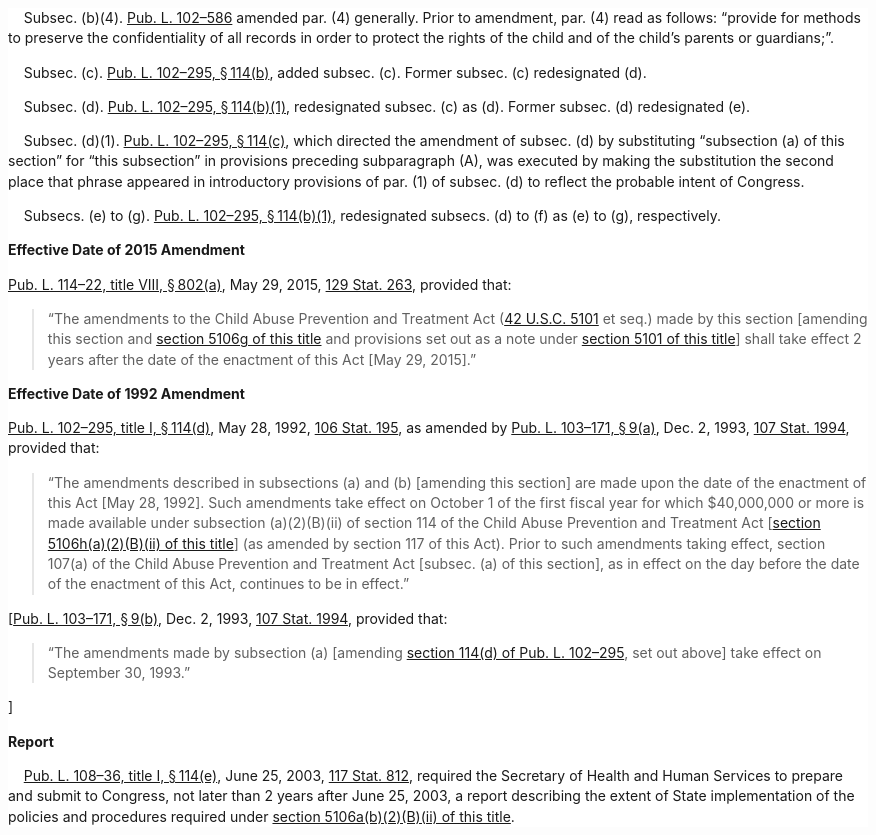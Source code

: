     Subsec. (b)(4). [Pub. L. 102–586][/us/pl/102/586] amended par. (4) generally. Prior to amendment, par. (4) read as follows: “provide for methods to preserve the confidentiality of all records in order to protect the rights of the child and of the child’s parents or guardians;”.

    Subsec. (c). [Pub. L. 102–295, § 114(b)][/us/pl/102/295/s114/b], added subsec. (c). Former subsec. (c) redesignated (d).

    Subsec. (d). [Pub. L. 102–295, § 114(b)(1)][/us/pl/102/295/s114/b/1], redesignated subsec. (c) as (d). Former subsec. (d) redesignated (e).

    Subsec. (d)(1). [Pub. L. 102–295, § 114(c)][/us/pl/102/295/s114/c], which directed the amendment of subsec. (d) by substituting “subsection (a) of this section” for “this subsection” in provisions preceding subparagraph (A), was executed by making the substitution the second place that phrase appeared in introductory provisions of par. (1) of subsec. (d) to reflect the probable intent of Congress.

    Subsecs. (e) to (g). [Pub. L. 102–295, § 114(b)(1)][/us/pl/102/295/s114/b/1], redesignated subsecs. (d) to (f) as (e) to (g), respectively.

 __Effective Date of 2015 Amendment__ 

[Pub. L. 114–22, title VIII, § 802(a)][/us/pl/114/22/s802/a], May 29, 2015, [129 Stat. 263][/us/stat/129/263], provided that: 

> “The amendments to the Child Abuse Prevention and Treatment Act ([42 U.S.C. 5101][/us/usc/t42/s5101] et seq.) made by this section \[amending this section and [section 5106g of this title][/us/usc/t42/s5106g] and provisions set out as a note under [section 5101 of this title][/us/usc/t42/s5101]\] shall take effect 2 years after the date of the enactment of this Act \[May 29, 2015\].”

 __Effective Date of 1992 Amendment__ 

[Pub. L. 102–295, title I, § 114(d)][/us/pl/102/295/s114/d], May 28, 1992, [106 Stat. 195][/us/stat/106/195], as amended by [Pub. L. 103–171, § 9(a)][/us/pl/103/171/s9/a], Dec. 2, 1993, [107 Stat. 1994][/us/stat/107/1994], provided that: 

> “The amendments described in subsections (a) and (b) \[amending this section\] are made upon the date of the enactment of this Act \[May 28, 1992\]. Such amendments take effect on October 1 of the first fiscal year for which $40,000,000 or more is made available under subsection (a)(2)(B)(ii) of section 114 of the Child Abuse Prevention and Treatment Act \[[section 5106h(a)(2)(B)(ii) of this title][/us/usc/t42/s5106h/a/2/B/ii]\] (as amended by section 117 of this Act). Prior to such amendments taking effect, section 107(a) of the Child Abuse Prevention and Treatment Act \[subsec. (a) of this section\], as in effect on the day before the date of the enactment of this Act, continues to be in effect.”

\[[Pub. L. 103–171, § 9(b)][/us/pl/103/171/s9/b], Dec. 2, 1993, [107 Stat. 1994][/us/stat/107/1994], provided that: 

> “The amendments made by subsection (a) \[amending [section 114(d) of Pub. L. 102–295][/us/pl/102/295/s114/d], set out above\] take effect on September 30, 1993.”

\]

 __Report__ 

    [Pub. L. 108–36, title I, § 114(e)][/us/pl/108/36/s114/e], June 25, 2003, [117 Stat. 812][/us/stat/117/812], required the Secretary of Health and Human Services to prepare and submit to Congress, not later than 2 years after June 25, 2003, a report describing the extent of State implementation of the policies and procedures required under [section 5106a(b)(2)(B)(ii) of this title][/us/usc/t42/s5106a/b/2/B/ii].


[/us/usc/t42/s620]: https://publicdocs.github.io/go/links?ns=uslm&ref=%2Fus%2Fusc%2Ft42%2Fs620
[/us/usc/t18/s1111/a]: https://publicdocs.github.io/go/links?ns=uslm&ref=%2Fus%2Fusc%2Ft18%2Fs1111%2Fa
[/us/usc/t18/s1112/a]: https://publicdocs.github.io/go/links?ns=uslm&ref=%2Fus%2Fusc%2Ft18%2Fs1112%2Fa
[/us/usc/t42/s16913/a]: https://publicdocs.github.io/go/links?ns=uslm&ref=%2Fus%2Fusc%2Ft42%2Fs16913%2Fa
[/us/usc/t20/s1431]: https://publicdocs.github.io/go/links?ns=uslm&ref=%2Fus%2Fusc%2Ft20%2Fs1431
[/us/usc/t42/s671/a/20]: https://publicdocs.github.io/go/links?ns=uslm&ref=%2Fus%2Fusc%2Ft42%2Fs671%2Fa%2F20
[/us/usc/t42/s620]: https://publicdocs.github.io/go/links?ns=uslm&ref=%2Fus%2Fusc%2Ft42%2Fs620
[/us/usc/t42/s620]: https://publicdocs.github.io/go/links?ns=uslm&ref=%2Fus%2Fusc%2Ft42%2Fs620
[/us/usc/t42/s11301]: https://publicdocs.github.io/go/links?ns=uslm&ref=%2Fus%2Fusc%2Ft42%2Fs11301
[/us/usc/t42/s5116b/b/1/A]: https://publicdocs.github.io/go/links?ns=uslm&ref=%2Fus%2Fusc%2Ft42%2Fs5116b%2Fb%2F1%2FA
[/us/usc/t42/s670]: https://publicdocs.github.io/go/links?ns=uslm&ref=%2Fus%2Fusc%2Ft42%2Fs670
[/us/usc/t20/s1431]: https://publicdocs.github.io/go/links?ns=uslm&ref=%2Fus%2Fusc%2Ft20%2Fs1431
[/us/usc/t42/s5106h]: https://publicdocs.github.io/go/links?ns=uslm&ref=%2Fus%2Fusc%2Ft42%2Fs5106h
[/us/usc/t42/s5106h/a/2]: https://publicdocs.github.io/go/links?ns=uslm&ref=%2Fus%2Fusc%2Ft42%2Fs5106h%2Fa%2F2
[/us/usc/t42/s5106h]: https://publicdocs.github.io/go/links?ns=uslm&ref=%2Fus%2Fusc%2Ft42%2Fs5106h
[/us/usc/t42/s5106h/a/2]: https://publicdocs.github.io/go/links?ns=uslm&ref=%2Fus%2Fusc%2Ft42%2Fs5106h%2Fa%2F2
[/us/pl/93/247/s106]: https://publicdocs.github.io/go/links?ns=uslm&ref=%2Fus%2Fpl%2F93%2F247%2Fs106
[/us/pl/100/294/s101]: https://publicdocs.github.io/go/links?ns=uslm&ref=%2Fus%2Fpl%2F100%2F294%2Fs101
[/us/stat/102/110]: https://publicdocs.github.io/go/links?ns=uslm&ref=%2Fus%2Fstat%2F102%2F110
[/us/pl/101/126/s3/a/1]: https://publicdocs.github.io/go/links?ns=uslm&ref=%2Fus%2Fpl%2F101%2F126%2Fs3%2Fa%2F1
[/us/stat/103/764]: https://publicdocs.github.io/go/links?ns=uslm&ref=%2Fus%2Fstat%2F103%2F764
[/us/pl/102/295/s114/a]: https://publicdocs.github.io/go/links?ns=uslm&ref=%2Fus%2Fpl%2F102%2F295%2Fs114%2Fa
[/us/stat/106/192]: https://publicdocs.github.io/go/links?ns=uslm&ref=%2Fus%2Fstat%2F106%2F192
[/us/pl/102/586/s9/b]: https://publicdocs.github.io/go/links?ns=uslm&ref=%2Fus%2Fpl%2F102%2F586%2Fs9%2Fb
[/us/stat/106/5037]: https://publicdocs.github.io/go/links?ns=uslm&ref=%2Fus%2Fstat%2F106%2F5037
[/us/pl/104/235]: https://publicdocs.github.io/go/links?ns=uslm&ref=%2Fus%2Fpl%2F104%2F235
[/us/stat/110/3071]: https://publicdocs.github.io/go/links?ns=uslm&ref=%2Fus%2Fstat%2F110%2F3071
[/us/pl/108/36/s114/a]: https://publicdocs.github.io/go/links?ns=uslm&ref=%2Fus%2Fpl%2F108%2F36%2Fs114%2Fa
[/us/stat/117/808-812]: https://publicdocs.github.io/go/links?ns=uslm&ref=%2Fus%2Fstat%2F117%2F808-812
[/us/pl/111/320/s115]: https://publicdocs.github.io/go/links?ns=uslm&ref=%2Fus%2Fpl%2F111%2F320%2Fs115
[/us/stat/124/3467]: https://publicdocs.github.io/go/links?ns=uslm&ref=%2Fus%2Fstat%2F124%2F3467
[/us/pl/114/22/s802/b]: https://publicdocs.github.io/go/links?ns=uslm&ref=%2Fus%2Fpl%2F114%2F22%2Fs802%2Fb
[/us/stat/129/263]: https://publicdocs.github.io/go/links?ns=uslm&ref=%2Fus%2Fstat%2F129%2F263
[/us/pl/114/22/s802/a]: https://publicdocs.github.io/go/links?ns=uslm&ref=%2Fus%2Fpl%2F114%2F22%2Fs802%2Fa
[/us/stat/129/263]: https://publicdocs.github.io/go/links?ns=uslm&ref=%2Fus%2Fstat%2F129%2F263
[/us/usc/t22/s7102/10]: https://publicdocs.github.io/go/links?ns=uslm&ref=%2Fus%2Fusc%2Ft22%2Fs7102%2F10
[/us/act/1935-08-14/ch531]: https://publicdocs.github.io/go/links?ns=uslm&ref=%2Fus%2Fact%2F1935-08-14%2Fch531
[/us/stat/49/620]: https://publicdocs.github.io/go/links?ns=uslm&ref=%2Fus%2Fstat%2F49%2F620
[/us/usc/t42/s1305]: https://publicdocs.github.io/go/links?ns=uslm&ref=%2Fus%2Fusc%2Ft42%2Fs1305
[/us/pl/91/230]: https://publicdocs.github.io/go/links?ns=uslm&ref=%2Fus%2Fpl%2F91%2F230
[/us/stat/84/175]: https://publicdocs.github.io/go/links?ns=uslm&ref=%2Fus%2Fstat%2F84%2F175
[/us/usc/t20/s1400]: https://publicdocs.github.io/go/links?ns=uslm&ref=%2Fus%2Fusc%2Ft20%2Fs1400
[/us/pl/100/77]: https://publicdocs.github.io/go/links?ns=uslm&ref=%2Fus%2Fpl%2F100%2F77
[/us/stat/101/482]: https://publicdocs.github.io/go/links?ns=uslm&ref=%2Fus%2Fstat%2F101%2F482
[/us/usc/t42/s11301]: https://publicdocs.github.io/go/links?ns=uslm&ref=%2Fus%2Fusc%2Ft42%2Fs11301
[/us/pl/93/247/s106]: https://publicdocs.github.io/go/links?ns=uslm&ref=%2Fus%2Fpl%2F93%2F247%2Fs106
[/us/usc/t42/s5106]: https://publicdocs.github.io/go/links?ns=uslm&ref=%2Fus%2Fusc%2Ft42%2Fs5106
[/us/pl/114/22/s802/b/1]: https://publicdocs.github.io/go/links?ns=uslm&ref=%2Fus%2Fpl%2F114%2F22%2Fs802%2Fb%2F1
[/us/pl/114/22/s802/b/2]: https://publicdocs.github.io/go/links?ns=uslm&ref=%2Fus%2Fpl%2F114%2F22%2Fs802%2Fb%2F2
[/us/pl/111/320/s115/a]: https://publicdocs.github.io/go/links?ns=uslm&ref=%2Fus%2Fpl%2F111%2F320%2Fs115%2Fa
[/us/pl/111/320/s115/b/1]: https://publicdocs.github.io/go/links?ns=uslm&ref=%2Fus%2Fpl%2F111%2F320%2Fs115%2Fb%2F1
[/us/pl/111/320/s115/b/2]: https://publicdocs.github.io/go/links?ns=uslm&ref=%2Fus%2Fpl%2F111%2F320%2Fs115%2Fb%2F2
[/us/pl/111/320/s115/b/3/A]: https://publicdocs.github.io/go/links?ns=uslm&ref=%2Fus%2Fpl%2F111%2F320%2Fs115%2Fb%2F3%2FA
[/us/pl/111/320/s115/b/3/B]: https://publicdocs.github.io/go/links?ns=uslm&ref=%2Fus%2Fpl%2F111%2F320%2Fs115%2Fb%2F3%2FB
[/us/pl/111/320/s115/b/4]: https://publicdocs.github.io/go/links?ns=uslm&ref=%2Fus%2Fpl%2F111%2F320%2Fs115%2Fb%2F4
[/us/pl/111/320/s115/b/5/A]: https://publicdocs.github.io/go/links?ns=uslm&ref=%2Fus%2Fpl%2F111%2F320%2Fs115%2Fb%2F5%2FA
[/us/pl/111/320/s115/b/5/B]: https://publicdocs.github.io/go/links?ns=uslm&ref=%2Fus%2Fpl%2F111%2F320%2Fs115%2Fb%2F5%2FB
[/us/pl/111/320/s115/b/6]: https://publicdocs.github.io/go/links?ns=uslm&ref=%2Fus%2Fpl%2F111%2F320%2Fs115%2Fb%2F6
[/us/pl/111/320/s115/b/7]: https://publicdocs.github.io/go/links?ns=uslm&ref=%2Fus%2Fpl%2F111%2F320%2Fs115%2Fb%2F7
[/us/pl/111/320/s115/b/7]: https://publicdocs.github.io/go/links?ns=uslm&ref=%2Fus%2Fpl%2F111%2F320%2Fs115%2Fb%2F7
[/us/pl/111/320/s115/b/7]: https://publicdocs.github.io/go/links?ns=uslm&ref=%2Fus%2Fpl%2F111%2F320%2Fs115%2Fb%2F7
[/us/pl/111/320/s115/b/7]: https://publicdocs.github.io/go/links?ns=uslm&ref=%2Fus%2Fpl%2F111%2F320%2Fs115%2Fb%2F7
[/us/pl/111/320/s115/b/12]: https://publicdocs.github.io/go/links?ns=uslm&ref=%2Fus%2Fpl%2F111%2F320%2Fs115%2Fb%2F12
[/us/pl/111/320/s115/c/1]: https://publicdocs.github.io/go/links?ns=uslm&ref=%2Fus%2Fpl%2F111%2F320%2Fs115%2Fc%2F1
[/us/pl/111/320/s115/c/2/H]: https://publicdocs.github.io/go/links?ns=uslm&ref=%2Fus%2Fpl%2F111%2F320%2Fs115%2Fc%2F2%2FH
[/us/pl/111/320/s115/c/2/B]: https://publicdocs.github.io/go/links?ns=uslm&ref=%2Fus%2Fpl%2F111%2F320%2Fs115%2Fc%2F2%2FB
[/us/pl/111/320/s115/c/2/B]: https://publicdocs.github.io/go/links?ns=uslm&ref=%2Fus%2Fpl%2F111%2F320%2Fs115%2Fc%2F2%2FB
[/us/pl/111/320/s115/c/2/A]: https://publicdocs.github.io/go/links?ns=uslm&ref=%2Fus%2Fpl%2F111%2F320%2Fs115%2Fc%2F2%2FA
[/us/pl/111/320/s115/c/2/C/ii]: https://publicdocs.github.io/go/links?ns=uslm&ref=%2Fus%2Fpl%2F111%2F320%2Fs115%2Fc%2F2%2FC%2Fii
[/us/pl/111/320/s115/c/2/C/iii]: https://publicdocs.github.io/go/links?ns=uslm&ref=%2Fus%2Fpl%2F111%2F320%2Fs115%2Fc%2F2%2FC%2Fiii
[/us/pl/111/320/s115/c/2/C/iv]: https://publicdocs.github.io/go/links?ns=uslm&ref=%2Fus%2Fpl%2F111%2F320%2Fs115%2Fc%2F2%2FC%2Fiv
[/us/pl/111/320/s115/c/2/C/v]: https://publicdocs.github.io/go/links?ns=uslm&ref=%2Fus%2Fpl%2F111%2F320%2Fs115%2Fc%2F2%2FC%2Fv
[/us/pl/111/320/s115/c/2/C/vi]: https://publicdocs.github.io/go/links?ns=uslm&ref=%2Fus%2Fpl%2F111%2F320%2Fs115%2Fc%2F2%2FC%2Fvi
[/us/pl/111/320/s115/c/2/C/vii]: https://publicdocs.github.io/go/links?ns=uslm&ref=%2Fus%2Fpl%2F111%2F320%2Fs115%2Fc%2F2%2FC%2Fvii
[/us/pl/111/320/s115/c/2/C/viii]: https://publicdocs.github.io/go/links?ns=uslm&ref=%2Fus%2Fpl%2F111%2F320%2Fs115%2Fc%2F2%2FC%2Fviii
[/us/pl/111/320/s115/c/2/C/ix]: https://publicdocs.github.io/go/links?ns=uslm&ref=%2Fus%2Fpl%2F111%2F320%2Fs115%2Fc%2F2%2FC%2Fix
[/us/pl/111/320/s115/c/2/C/x]: https://publicdocs.github.io/go/links?ns=uslm&ref=%2Fus%2Fpl%2F111%2F320%2Fs115%2Fc%2F2%2FC%2Fx
[/us/pl/111/320/s115/c/2/C/xii]: https://publicdocs.github.io/go/links?ns=uslm&ref=%2Fus%2Fpl%2F111%2F320%2Fs115%2Fc%2F2%2FC%2Fxii
[/us/pl/111/320/s115/c/2/C/xi]: https://publicdocs.github.io/go/links?ns=uslm&ref=%2Fus%2Fpl%2F111%2F320%2Fs115%2Fc%2F2%2FC%2Fxi
[/us/pl/111/320/s115/c/2/C/xiii]: https://publicdocs.github.io/go/links?ns=uslm&ref=%2Fus%2Fpl%2F111%2F320%2Fs115%2Fc%2F2%2FC%2Fxiii
[/us/usc/t20/s1431]: https://publicdocs.github.io/go/links?ns=uslm&ref=%2Fus%2Fusc%2Ft20%2Fs1431
[/us/pl/111/320/s115/c/2/C/xiv]: https://publicdocs.github.io/go/links?ns=uslm&ref=%2Fus%2Fpl%2F111%2F320%2Fs115%2Fc%2F2%2FC%2Fxiv
[/us/usc/t42/s671/a/20]: https://publicdocs.github.io/go/links?ns=uslm&ref=%2Fus%2Fusc%2Ft42%2Fs671%2Fa%2F20
[/us/pl/111/320/s115/c/2/C/xv]: https://publicdocs.github.io/go/links?ns=uslm&ref=%2Fus%2Fpl%2F111%2F320%2Fs115%2Fc%2F2%2FC%2Fxv
[/us/pl/111/320/s115/c/2/A]: https://publicdocs.github.io/go/links?ns=uslm&ref=%2Fus%2Fpl%2F111%2F320%2Fs115%2Fc%2F2%2FA
[/us/pl/111/320/s115/c/2/A]: https://publicdocs.github.io/go/links?ns=uslm&ref=%2Fus%2Fpl%2F111%2F320%2Fs115%2Fc%2F2%2FA
[/us/pl/111/320/s115/c/2/A]: https://publicdocs.github.io/go/links?ns=uslm&ref=%2Fus%2Fpl%2F111%2F320%2Fs115%2Fc%2F2%2FA
[/us/usc/t42/s621]: https://publicdocs.github.io/go/links?ns=uslm&ref=%2Fus%2Fusc%2Ft42%2Fs621
[/us/usc/t42/s620]: https://publicdocs.github.io/go/links?ns=uslm&ref=%2Fus%2Fusc%2Ft42%2Fs620
[/us/pl/111/320/s115/c/2/F/ii]: https://publicdocs.github.io/go/links?ns=uslm&ref=%2Fus%2Fpl%2F111%2F320%2Fs115%2Fc%2F2%2FF%2Fii
[/us/pl/111/320/s115/c/3]: https://publicdocs.github.io/go/links?ns=uslm&ref=%2Fus%2Fpl%2F111%2F320%2Fs115%2Fc%2F3
[/us/pl/111/320/s115/d/1]: https://publicdocs.github.io/go/links?ns=uslm&ref=%2Fus%2Fpl%2F111%2F320%2Fs115%2Fd%2F1
[/us/pl/111/320/s115/d/2]: https://publicdocs.github.io/go/links?ns=uslm&ref=%2Fus%2Fpl%2F111%2F320%2Fs115%2Fd%2F2
[/us/usc/t42/s670]: https://publicdocs.github.io/go/links?ns=uslm&ref=%2Fus%2Fusc%2Ft42%2Fs670
[/us/pl/111/320/s115/e/1]: https://publicdocs.github.io/go/links?ns=uslm&ref=%2Fus%2Fpl%2F111%2F320%2Fs115%2Fe%2F1
[/us/pl/111/320/s115/e/2]: https://publicdocs.github.io/go/links?ns=uslm&ref=%2Fus%2Fpl%2F111%2F320%2Fs115%2Fe%2F2
[/us/pl/111/320/s115/e/3]: https://publicdocs.github.io/go/links?ns=uslm&ref=%2Fus%2Fpl%2F111%2F320%2Fs115%2Fe%2F3
[/us/pl/111/320/s115/e/4]: https://publicdocs.github.io/go/links?ns=uslm&ref=%2Fus%2Fpl%2F111%2F320%2Fs115%2Fe%2F4
[/us/pl/111/320/s115/e/5]: https://publicdocs.github.io/go/links?ns=uslm&ref=%2Fus%2Fpl%2F111%2F320%2Fs115%2Fe%2F5
[/us/pl/111/320/s115/e/6]: https://publicdocs.github.io/go/links?ns=uslm&ref=%2Fus%2Fpl%2F111%2F320%2Fs115%2Fe%2F6
[/us/pl/111/320/s115/e/7]: https://publicdocs.github.io/go/links?ns=uslm&ref=%2Fus%2Fpl%2F111%2F320%2Fs115%2Fe%2F7
[/us/pl/111/320/s115/f]: https://publicdocs.github.io/go/links?ns=uslm&ref=%2Fus%2Fpl%2F111%2F320%2Fs115%2Ff
[/us/pl/111/320/s115/g]: https://publicdocs.github.io/go/links?ns=uslm&ref=%2Fus%2Fpl%2F111%2F320%2Fs115%2Fg
[/us/pl/108/36/s114/a/1]: https://publicdocs.github.io/go/links?ns=uslm&ref=%2Fus%2Fpl%2F108%2F36%2Fs114%2Fa%2F1
[/us/pl/108/36/s114/a/2]: https://publicdocs.github.io/go/links?ns=uslm&ref=%2Fus%2Fpl%2F108%2F36%2Fs114%2Fa%2F2
[/us/pl/108/36/s114/a/5]: https://publicdocs.github.io/go/links?ns=uslm&ref=%2Fus%2Fpl%2F108%2F36%2Fs114%2Fa%2F5
[/us/pl/108/36/s114/a/6]: https://publicdocs.github.io/go/links?ns=uslm&ref=%2Fus%2Fpl%2F108%2F36%2Fs114%2Fa%2F6
[/us/pl/108/36/s114/a/4]: https://publicdocs.github.io/go/links?ns=uslm&ref=%2Fus%2Fpl%2F108%2F36%2Fs114%2Fa%2F4
[/us/pl/108/36/s114/a/3]: https://publicdocs.github.io/go/links?ns=uslm&ref=%2Fus%2Fpl%2F108%2F36%2Fs114%2Fa%2F3
[/us/pl/108/36/s114/a/4]: https://publicdocs.github.io/go/links?ns=uslm&ref=%2Fus%2Fpl%2F108%2F36%2Fs114%2Fa%2F4
[/us/pl/108/36/s114/a/8]: https://publicdocs.github.io/go/links?ns=uslm&ref=%2Fus%2Fpl%2F108%2F36%2Fs114%2Fa%2F8
[/us/pl/108/36/s114/a/4]: https://publicdocs.github.io/go/links?ns=uslm&ref=%2Fus%2Fpl%2F108%2F36%2Fs114%2Fa%2F4
[/us/pl/108/36/s114/a/8]: https://publicdocs.github.io/go/links?ns=uslm&ref=%2Fus%2Fpl%2F108%2F36%2Fs114%2Fa%2F8
[/us/pl/108/36/s114/a/4]: https://publicdocs.github.io/go/links?ns=uslm&ref=%2Fus%2Fpl%2F108%2F36%2Fs114%2Fa%2F4
[/us/pl/108/36/s114/a/10]: https://publicdocs.github.io/go/links?ns=uslm&ref=%2Fus%2Fpl%2F108%2F36%2Fs114%2Fa%2F10
[/us/pl/108/36/s114/b/1/A]: https://publicdocs.github.io/go/links?ns=uslm&ref=%2Fus%2Fpl%2F108%2F36%2Fs114%2Fb%2F1%2FA
[/us/pl/108/36/s114/b/1/C]: https://publicdocs.github.io/go/links?ns=uslm&ref=%2Fus%2Fpl%2F108%2F36%2Fs114%2Fb%2F1%2FC
[/us/pl/108/36/s114/b/1/B/ii]: https://publicdocs.github.io/go/links?ns=uslm&ref=%2Fus%2Fpl%2F108%2F36%2Fs114%2Fb%2F1%2FB%2Fii
[/us/pl/108/36/s114/b/1/B/iii]: https://publicdocs.github.io/go/links?ns=uslm&ref=%2Fus%2Fpl%2F108%2F36%2Fs114%2Fb%2F1%2FB%2Fiii
[/us/pl/108/36/s114/b/1/B/i]: https://publicdocs.github.io/go/links?ns=uslm&ref=%2Fus%2Fpl%2F108%2F36%2Fs114%2Fb%2F1%2FB%2Fi
[/us/pl/108/36/s114/b/1/B/iv]: https://publicdocs.github.io/go/links?ns=uslm&ref=%2Fus%2Fpl%2F108%2F36%2Fs114%2Fb%2F1%2FB%2Fiv
[/us/pl/108/36/s114/b/1/B/i]: https://publicdocs.github.io/go/links?ns=uslm&ref=%2Fus%2Fpl%2F108%2F36%2Fs114%2Fb%2F1%2FB%2Fi
[/us/pl/108/36/s114/b/1/B/i]: https://publicdocs.github.io/go/links?ns=uslm&ref=%2Fus%2Fpl%2F108%2F36%2Fs114%2Fb%2F1%2FB%2Fi
[/us/pl/108/36/s114/b/1/B/v]: https://publicdocs.github.io/go/links?ns=uslm&ref=%2Fus%2Fpl%2F108%2F36%2Fs114%2Fb%2F1%2FB%2Fv
[/us/pl/108/36/s114/b/1/B/vi]: https://publicdocs.github.io/go/links?ns=uslm&ref=%2Fus%2Fpl%2F108%2F36%2Fs114%2Fb%2F1%2FB%2Fvi
[/us/pl/108/36/s114/b/1/B/i]: https://publicdocs.github.io/go/links?ns=uslm&ref=%2Fus%2Fpl%2F108%2F36%2Fs114%2Fb%2F1%2FB%2Fi
[/us/pl/108/36/s114/b/1/B/vii]: https://publicdocs.github.io/go/links?ns=uslm&ref=%2Fus%2Fpl%2F108%2F36%2Fs114%2Fb%2F1%2FB%2Fvii
[/us/pl/108/36/s114/b/1/B/i]: https://publicdocs.github.io/go/links?ns=uslm&ref=%2Fus%2Fpl%2F108%2F36%2Fs114%2Fb%2F1%2FB%2Fi
[/us/pl/108/36/s114/b/1/B/i]: https://publicdocs.github.io/go/links?ns=uslm&ref=%2Fus%2Fpl%2F108%2F36%2Fs114%2Fb%2F1%2FB%2Fi
[/us/pl/108/36/s114/b/1/B/viii]: https://publicdocs.github.io/go/links?ns=uslm&ref=%2Fus%2Fpl%2F108%2F36%2Fs114%2Fb%2F1%2FB%2Fviii
[/us/pl/108/36/s114/b/1/B/i]: https://publicdocs.github.io/go/links?ns=uslm&ref=%2Fus%2Fpl%2F108%2F36%2Fs114%2Fb%2F1%2FB%2Fi
[/us/pl/108/36/s114/b/1/B/ix/I]: https://publicdocs.github.io/go/links?ns=uslm&ref=%2Fus%2Fpl%2F108%2F36%2Fs114%2Fb%2F1%2FB%2Fix%2FI
[/us/pl/108/36/s114/b/1/B/i]: https://publicdocs.github.io/go/links?ns=uslm&ref=%2Fus%2Fpl%2F108%2F36%2Fs114%2Fb%2F1%2FB%2Fi
[/us/pl/108/36/s114/b/1/B/ix/II]: https://publicdocs.github.io/go/links?ns=uslm&ref=%2Fus%2Fpl%2F108%2F36%2Fs114%2Fb%2F1%2FB%2Fix%2FII
[/us/pl/108/36/s114/b/1/B/x]: https://publicdocs.github.io/go/links?ns=uslm&ref=%2Fus%2Fpl%2F108%2F36%2Fs114%2Fb%2F1%2FB%2Fx
[/us/pl/108/36/s114/b/1/B/i]: https://publicdocs.github.io/go/links?ns=uslm&ref=%2Fus%2Fpl%2F108%2F36%2Fs114%2Fb%2F1%2FB%2Fi
[/us/pl/108/36/s114/b/1/B/xi]: https://publicdocs.github.io/go/links?ns=uslm&ref=%2Fus%2Fpl%2F108%2F36%2Fs114%2Fb%2F1%2FB%2Fxi
[/us/pl/108/36/s114/b/2]: https://publicdocs.github.io/go/links?ns=uslm&ref=%2Fus%2Fpl%2F108%2F36%2Fs114%2Fb%2F2
[/us/pl/108/36/s114/c/1/A/i]: https://publicdocs.github.io/go/links?ns=uslm&ref=%2Fus%2Fpl%2F108%2F36%2Fs114%2Fc%2F1%2FA%2Fi
[/us/pl/108/36/s114/c/1/A/ii]: https://publicdocs.github.io/go/links?ns=uslm&ref=%2Fus%2Fpl%2F108%2F36%2Fs114%2Fc%2F1%2FA%2Fii
[/us/pl/108/36/s114/c/1/B]: https://publicdocs.github.io/go/links?ns=uslm&ref=%2Fus%2Fpl%2F108%2F36%2Fs114%2Fc%2F1%2FB
[/us/pl/108/36/s114/c/2]: https://publicdocs.github.io/go/links?ns=uslm&ref=%2Fus%2Fpl%2F108%2F36%2Fs114%2Fc%2F2
[/us/pl/108/36/s114/d]: https://publicdocs.github.io/go/links?ns=uslm&ref=%2Fus%2Fpl%2F108%2F36%2Fs114%2Fd
[/us/pl/104/235]: https://publicdocs.github.io/go/links?ns=uslm&ref=%2Fus%2Fpl%2F104%2F235
[/us/pl/102/295/s114/a]: https://publicdocs.github.io/go/links?ns=uslm&ref=%2Fus%2Fpl%2F102%2F295%2Fs114%2Fa
[/us/pl/102/586]: https://publicdocs.github.io/go/links?ns=uslm&ref=%2Fus%2Fpl%2F102%2F586
[/us/pl/102/295/s114/b]: https://publicdocs.github.io/go/links?ns=uslm&ref=%2Fus%2Fpl%2F102%2F295%2Fs114%2Fb
[/us/pl/102/295/s114/b/1]: https://publicdocs.github.io/go/links?ns=uslm&ref=%2Fus%2Fpl%2F102%2F295%2Fs114%2Fb%2F1
[/us/pl/102/295/s114/c]: https://publicdocs.github.io/go/links?ns=uslm&ref=%2Fus%2Fpl%2F102%2F295%2Fs114%2Fc
[/us/pl/102/295/s114/b/1]: https://publicdocs.github.io/go/links?ns=uslm&ref=%2Fus%2Fpl%2F102%2F295%2Fs114%2Fb%2F1
[/us/pl/114/22/s802/a]: https://publicdocs.github.io/go/links?ns=uslm&ref=%2Fus%2Fpl%2F114%2F22%2Fs802%2Fa
[/us/stat/129/263]: https://publicdocs.github.io/go/links?ns=uslm&ref=%2Fus%2Fstat%2F129%2F263
[/us/usc/t42/s5101]: https://publicdocs.github.io/go/links?ns=uslm&ref=%2Fus%2Fusc%2Ft42%2Fs5101
[/us/usc/t42/s5106g]: https://publicdocs.github.io/go/links?ns=uslm&ref=%2Fus%2Fusc%2Ft42%2Fs5106g
[/us/usc/t42/s5101]: https://publicdocs.github.io/go/links?ns=uslm&ref=%2Fus%2Fusc%2Ft42%2Fs5101
[/us/pl/102/295/s114/d]: https://publicdocs.github.io/go/links?ns=uslm&ref=%2Fus%2Fpl%2F102%2F295%2Fs114%2Fd
[/us/stat/106/195]: https://publicdocs.github.io/go/links?ns=uslm&ref=%2Fus%2Fstat%2F106%2F195
[/us/pl/103/171/s9/a]: https://publicdocs.github.io/go/links?ns=uslm&ref=%2Fus%2Fpl%2F103%2F171%2Fs9%2Fa
[/us/stat/107/1994]: https://publicdocs.github.io/go/links?ns=uslm&ref=%2Fus%2Fstat%2F107%2F1994
[/us/usc/t42/s5106h/a/2/B/ii]: https://publicdocs.github.io/go/links?ns=uslm&ref=%2Fus%2Fusc%2Ft42%2Fs5106h%2Fa%2F2%2FB%2Fii
[/us/pl/103/171/s9/b]: https://publicdocs.github.io/go/links?ns=uslm&ref=%2Fus%2Fpl%2F103%2F171%2Fs9%2Fb
[/us/stat/107/1994]: https://publicdocs.github.io/go/links?ns=uslm&ref=%2Fus%2Fstat%2F107%2F1994
[/us/pl/102/295/s114/d]: https://publicdocs.github.io/go/links?ns=uslm&ref=%2Fus%2Fpl%2F102%2F295%2Fs114%2Fd
[/us/pl/108/36/s114/e]: https://publicdocs.github.io/go/links?ns=uslm&ref=%2Fus%2Fpl%2F108%2F36%2Fs114%2Fe
[/us/stat/117/812]: https://publicdocs.github.io/go/links?ns=uslm&ref=%2Fus%2Fstat%2F117%2F812
[/us/usc/t42/s5106a/b/2/B/ii]: https://publicdocs.github.io/go/links?ns=uslm&ref=%2Fus%2Fusc%2Ft42%2Fs5106a%2Fb%2F2%2FB%2Fii
[/us/pl/102/586/s9/a]: https://publicdocs.github.io/go/links?ns=uslm&ref=%2Fus%2Fpl%2F102%2F586%2Fs9%2Fa
[/us/stat/106/5036]: https://publicdocs.github.io/go/links?ns=uslm&ref=%2Fus%2Fstat%2F106%2F5036